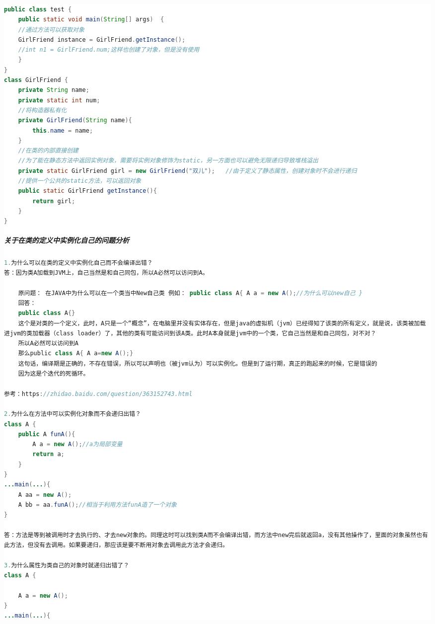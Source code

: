 ```java
public class test {
    public static void main(String[] args)  {
    //通过方法可以获取对象
    GirlFriend instance = GirlFriend.getInstance();
    //int n1 = GirlFriend.num;这样也创建了对象，但是没有使用
    }
}
class GirlFriend {
    private String name;
    private static int num;
    //将构造器私有化
    private GirlFriend(String name){
        this.name = name;
    }
    //在类的内部直接创建
    //为了能在静态方法中返回实例对象，需要将实例对象修饰为static，另一方面也可以避免无限递归导致堆栈溢出
    private static GirlFriend girl = new GirlFriend("双儿");   //由于定义了静态属性，创建对象时不会进行递归
    //提供一个公共的static方法，可以返回对象
    public static GirlFriend getInstance(){
        return girl;
    }
}
```



##### 关于在类的定义中实例化自己的问题分析

```java
1.为什么可以在类的定义中实例化自己而不会编译出错？
答：因为类A加载到JVM上，自己当然是和自己同包，所以A必然可以访问到A。
    
    原问题： 在JAVA中为什么可以在一个类当中New自己类 例如： public class A{ A a = new A();//为什么可以new自己 }
    回答：
    public class A{}
	这个是对类的一个定义，此时，A只是一个“概念”，在电脑里并没有实体存在，但是java的虚拟机（jvm）已经得知了该类的所有定义，就是说，该类被加载	 进jvm的类加载器（class loader）了，其他的类有可能访问到该A类。此时A本身就是jvm中的一个类，它自己当然是和自己同包，对不对？
	所以A必然可以访问到A
    那么public class A{ A a=new A();}
	这句话，编译期是正确的，不存在错误，所以可以声明也（被jvm认为）可以实例化。但是到了运行期，真正的跑起来的时候，它是错误的
	因为这是个迭代的死循环。

参考：https://zhidao.baidu.com/question/363152743.html

2.为什么在方法中可以实例化对象而不会递归出错？
class A {
    public A funA(){
        A a = new A();//a为局部变量
        return a;
    }
}
...main(...){
    A aa = new A();
    A bb = aa.funA();//相当于利用方法funA造了一个对象
}

答：方法是等到被调用时才去执行的、才去new对象的。同理这时可以找到类A而不会编译出错，而方法中new完后就返回a，没有其他操作了，里面的对象虽然也有此方法，但没有去调用。如果要递归，那应该是要不断用对象去调用此方法才会递归。

3.为什么属性为类自己的对象时就递归出错了？
class A {
    
    A a = new A();
}
...main(...){
```